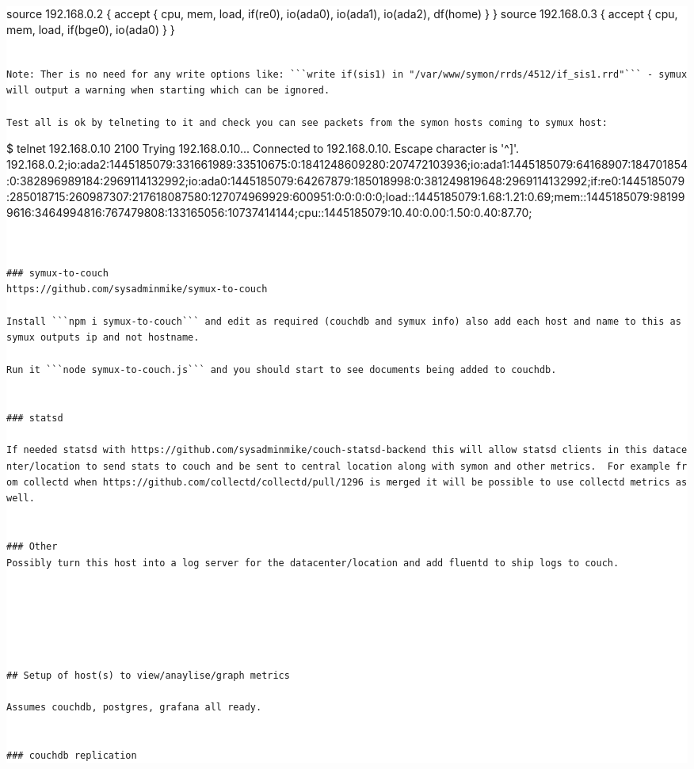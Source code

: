 source 192.168.0.2 {
        accept { cpu, mem, load,
                 if(re0),
                 io(ada0), io(ada1), io(ada2), df(home)
        }
}
source 192.168.0.3 {
        accept { cpu, mem, load, if(bge0), io(ada0) }
}
```

Note: Ther is no need for any write options like: ```write if(sis1) in "/var/www/symon/rrds/4512/if_sis1.rrd"``` - symux will output a warning when starting which can be ignored.

Test all is ok by telneting to it and check you can see packets from the symon hosts coming to symux host:

```
$ telnet 192.168.0.10 2100
Trying 192.168.0.10...
Connected to 192.168.0.10.
Escape character is '^]'.
192.168.0.2;io:ada2:1445185079:331661989:33510675:0:1841248609280:207472103936;io:ada1:1445185079:64168907:184701854:0:382896989184:2969114132992;io:ada0:1445185079:64267879:185018998:0:381249819648:2969114132992;if:re0:1445185079:285018715:260987307:217618087580:127074969929:600951:0:0:0:0:0;load::1445185079:1.68:1.21:0.69;mem::1445185079:981999616:3464994816:767479808:133165056:10737414144;cpu::1445185079:10.40:0.00:1.50:0.40:87.70;
```


### symux-to-couch
https://github.com/sysadminmike/symux-to-couch

Install ```npm i symux-to-couch``` and edit as required (couchdb and symux info) also add each host and name to this as symux outputs ip and not hostname.

Run it ```node symux-to-couch.js``` and you should start to see documents being added to couchdb.


### statsd

If needed statsd with https://github.com/sysadminmike/couch-statsd-backend this will allow statsd clients in this datacenter/location to send stats to couch and be sent to central location along with symon and other metrics.  For example from collectd when https://github.com/collectd/collectd/pull/1296 is merged it will be possible to use collectd metrics as well.


### Other
Possibly turn this host into a log server for the datacenter/location and add fluentd to ship logs to couch.






## Setup of host(s) to view/anaylise/graph metrics 

Assumes couchdb, postgres, grafana all ready.


### couchdb replication 

```